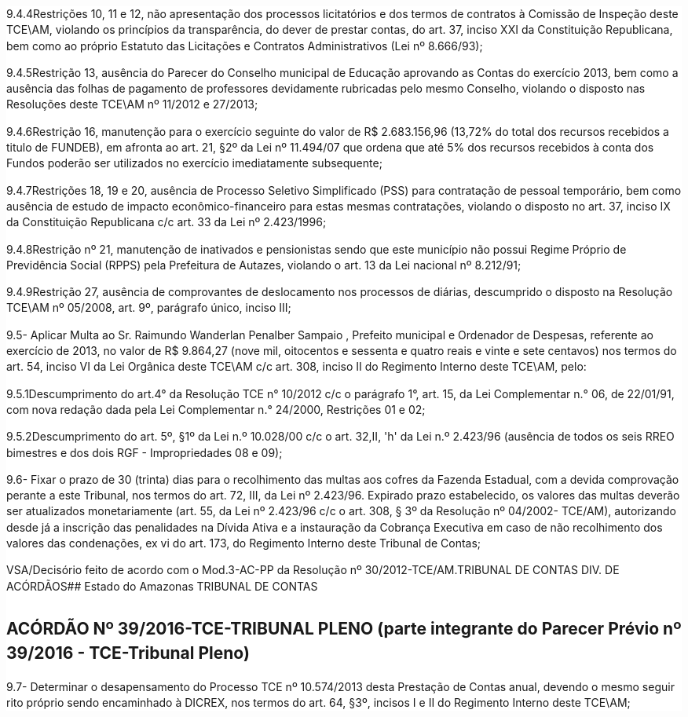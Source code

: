 9.4.4Restrições  10, 11 e 12, não  apresentação  dos  processos licitatórios e dos termos de contratos à Comissão de Inspeção deste TCE\AM, violando os princípios  da  transparência,  do  dever  de  prestar  contas,  do  art.  37,  inciso  XXI  da Constituição  Republicana,  bem  como  ao  próprio  Estatuto  das  Licitações  e  Contratos Administrativos (Lei nº 8.666/93);

9.4.5Restrição  13,  ausência  do  Parecer  do  Conselho  municipal  de Educação aprovando as Contas do exercício 2013, bem como a ausência das folhas de pagamento  de  professores  devidamente  rubricadas  pelo  mesmo  Conselho,  violando  o disposto nas Resoluções deste TCE\AM nº 11/2012 e 27/2013;

9.4.6Restrição 16, manutenção para o exercício seguinte do valor de R$  2.683.156,96  (13,72%  do  total  dos  recursos  recebidos  a  titulo  de  FUNDEB),  em afronta ao art. 21, §2º da Lei nº 11.494/07  que ordena que até 5% dos recursos recebidos à conta dos Fundos poderão ser utilizados no exercício imediatamente subsequente;

9.4.7Restrições 18, 19 e 20, ausência de Processo Seletivo Simplificado  (PSS)  para  contratação  de  pessoal  temporário,  bem  como  ausência  de estudo  de  impacto  econômico-financeiro  para  estas  mesmas  contratações,  violando  o disposto no art. 37, inciso IX da Constituição Republicana c/c art. 33 da Lei nº 2.423/1996;

9.4.8Restrição nº 21, manutenção de inativados e pensionistas sendo que  este  município  não  possui  Regime  Próprio  de  Previdência  Social  (RPPS)  pela Prefeitura de Autazes, violando o art. 13 da Lei nacional nº 8.212/91;

9.4.9Restrição  27,  ausência  de  comprovantes  de  deslocamento  nos processos de diárias, descumprido o disposto na Resolução TCE\AM nº 05/2008, art. 9º, parágrafo único, inciso III;

9.5- Aplicar Multa ao Sr. Raimundo Wanderlan Penalber Sampaio , Prefeito municipal  e  Ordenador  de  Despesas,  referente  ao  exercício  de  2013,  no  valor  de  R$ 9.864,27 (nove  mil,  oitocentos  e  sessenta  e  quatro  reais  e  vinte  e  sete  centavos)  nos termos  do  art.  54,  inciso  VI  da  Lei  Orgânica  deste  TCE\AM  c/c  art.  308,  inciso  II  do Regimento Interno deste TCE\AM, pelo:

9.5.1Descumprimento  do  art.4°  da Resolução  TCE  n°  10/2012  c/c  o parágrafo 1°, art. 15, da Lei Complementar n.° 06, de 22/01/91, com nova redação dada pela Lei Complementar n.° 24/2000, Restrições 01 e 02;

9.5.2Descumprimento  do  art.  5º,  §1º  da  Lei  n.º  10.028/00  c/c  o  art. 32,II, 'h' da Lei n.º 2.423/96 (ausência de todos os seis RREO bimestres e dos dois RGF - Impropriedades 08 e 09);

9.6-  Fixar  o  prazo de  30  (trinta)  dias  para  o  recolhimento  das  multas  aos cofres  da  Fazenda  Estadual,  com  a  devida  comprovação  perante  a  este  Tribunal,  nos termos  do  art.  72,  III,  da  Lei  nº  2.423/96.  Expirado  prazo  estabelecido,  os  valores  das multas deverão ser atualizados monetariamente (art. 55, da Lei nº 2.423/96 c/c o art. 308, § 3º da Resolução  nº  04/2002-  TCE/AM),  autorizando  desde  já  a  inscrição das penalidades na Dívida Ativa e  a  instauração da Cobrança Executiva em caso de não recolhimento dos valores das condenações, ex vi do art. 173, do Regimento Interno deste Tribunal de Contas;

VSA/Decisório feito de acordo com o Mod.3-AC-PP da Resolução nº 30/2012-TCE/AM.TRIBUNAL DE CONTAS DIV. DE ACÓRDÃOS## Estado do Amazonas TRIBUNAL DE CONTAS

## ACÓRDÃO Nº 39/2016-TCE-TRIBUNAL PLENO (parte integrante do Parecer Prévio nº 39/2016 - TCE-Tribunal Pleno)

9.7- Determinar o desapensamento do Processo TCE nº 10.574/2013 desta Prestação de Contas anual, devendo o mesmo seguir rito próprio sendo encaminhado à DICREX, nos termos do art. 64, §3º, incisos I e II do Regimento Interno deste TCE\AM;
